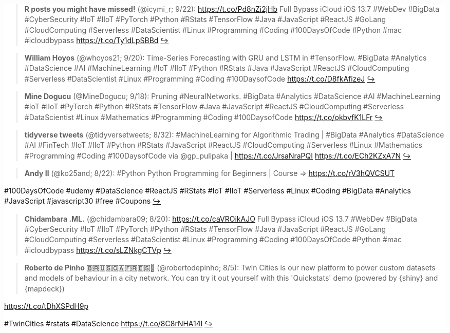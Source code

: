 


> **R posts you might have missed!** (@icymi_r; 9/22): https://t.co/Pd8nZi2jHb
Full Bypass iCloud iOS 13.7
#WebDev #BigData #CyberSecurity #IoT #IIoT #PyTorch #Python #RStats #TensorFlow #Java #JavaScript #ReactJS #GoLang #CloudComputing #Serverless #DataScientist #Linux #Programming #Coding #100DaysOfCode #Python #mac #icloudbypass https://t.co/Ty1dLpSBBd  [&#8618;](https://twitter.com/dataandme/status/1301357966554066944)




> **William Hoyos** (@whoyos21; 9/20): Time-Series Forecasting with GRU and LSTM in #TensorFlow. #BigData #Analytics #DataScience #AI #MachineLearning #IoT #IIoT #Python #RStats 
#Java #JavaScript #ReactJS #CloudComputing #Serverless #DataScientist #Linux #Programming #Coding #100DaysofCode 
https://t.co/D8fkAfizeJ  [&#8618;](https://twitter.com/dataandme/status/1301341396515786753)




> **Mine Dogucu** (@MineDogucu; 9/18): Pruning #NeuralNetworks. #BigData #Analytics #DataScience #AI #MachineLearning #IoT #IIoT #PyTorch #Python #RStats #TensorFlow #Java #JavaScript #ReactJS #CloudComputing #Serverless #DataScientist #Linux #Mathematics #Programming #Coding #100DaysofCode 
https://t.co/okbvfK1LFr  [&#8618;](https://twitter.com/dataandme/status/1301342059337457664)




> **tidyverse tweets** (@tidyversetweets; 8/32): #MachineLearning for Algorithmic Trading | #BigData #Analytics #DataScience #AI #FinTech #IoT #IIoT #Python #RStats #JavaScript #ReactJS  #CloudComputing #Serverless #Linux #Mathematics #Programming #Coding #100DaysofCode via @gp_pulipaka | 
https://t.co/JrsaNraPQI https://t.co/ECh2KZxA7N  [&#8618;](https://twitter.com/dataandme/status/1301321166460784640)




> **Andy Ⅱ** (@ko25and; 8/22): #Python 
Python Programming for Beginners | Course =&gt; https://t.co/rV3hQVCSUT
>
#100DaysOfCode #udemy #DataScience #ReactJS #RStats #IoT #IIoT #Serverless #Linux #Coding #BigData #Analytics #JavaScript #javascript30 #free #Coupons  [&#8618;](https://twitter.com/dataandme/status/1301331577700601857)




> **Chidambara .ML.** (@chidambara09; 8/20): https://t.co/caVROikAJO
Full Bypass iCloud iOS 13.7
#WebDev #BigData #CyberSecurity #IoT #IIoT #PyTorch #Python #RStats #TensorFlow #Java #JavaScript #ReactJS #GoLang #CloudComputing #Serverless #DataScientist #Linux #Programming #Coding #100DaysOfCode #Python #mac #icloudbypass https://t.co/sLZNkgCTVp  [&#8618;](https://twitter.com/dataandme/status/1301357848438296576)




> **Roberto de Pinho 🇧🇷🇺🇸🇨🇦🇫🇷🇪🇸🏴** (@robertodepinho; 8/5): Twin Cities is our new platform to power custom datasets and models of behaviour in a city network.  You can try it out yourself with this 'Quickstats' demo (powered by {shiny} and {mapdeck})
>
https://t.co/tDhXSPdH9p
>
#TwinCities #rstats #DataScience https://t.co/8C8rNHA14l  [&#8618;](https://twitter.com/dataandme/status/1301297362892214272)
